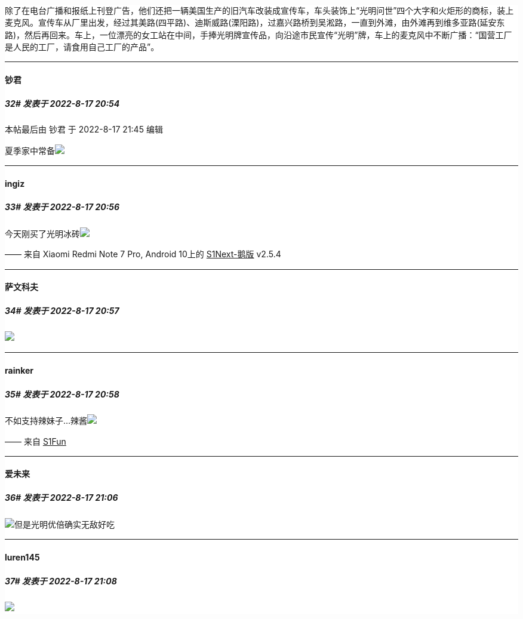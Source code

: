 除了在电台广播和报纸上刊登广告，他们还把一辆美国生产的旧汽车改装成宣传车，车头装饰上“光明问世”四个大字和火炬形的商标，装上麦克风。宣传车从厂里出发，经过其美路(四平路)、迪斯威路(溧阳路)，过嘉兴路桥到吴淞路，一直到外滩，由外滩再到维多亚路(延安东路)，然后再回来。车上，一位漂亮的女工站在中间，手捧光明牌宣传品，向沿途市民宣传“光明”牌，车上的麦克风中不断广播：“国营工厂是人民的工厂，请食用自己工厂的产品”。

*****

####  钞君  
##### 32#       发表于 2022-8-17 20:54

 本帖最后由 钞君 于 2022-8-17 21:45 编辑 

夏季家中常备<img src="https://static.saraba1st.com/image/smiley/face2017/034.png" referrerpolicy="no-referrer">

*****

####  ingiz  
##### 33#       发表于 2022-8-17 20:56

今天刚买了光明冰砖<img src="https://static.saraba1st.com/image/smiley/face2017/033.png" referrerpolicy="no-referrer">

—— 来自 Xiaomi Redmi Note 7 Pro, Android 10上的 [S1Next-鹅版](https://github.com/ykrank/S1-Next/releases) v2.5.4

*****

####  萨文科夫  
##### 34#       发表于 2022-8-17 20:57

<img src="https://static.saraba1st.com/image/smiley/face2017/130.png" referrerpolicy="no-referrer">

*****

####  rainker  
##### 35#       发表于 2022-8-17 20:58

不如支持辣妹子…辣酱<img src="https://static.saraba1st.com/image/smiley/face2017/065.png" referrerpolicy="no-referrer">

—— 来自 [S1Fun](https://s1fun.koalcat.com)

*****

####  爱未来  
##### 36#       发表于 2022-8-17 21:06

<img src="https://s3.bmp.ovh/imgs/2022/08/17/fc08109b8bff698b.png" referrerpolicy="no-referrer">但是光明优倍确实无敌好吃

*****

####  luren145  
##### 37#       发表于 2022-8-17 21:08

<img src="https://static.saraba1st.com/image/smiley/face2017/031.png" referrerpolicy="no-referrer">
